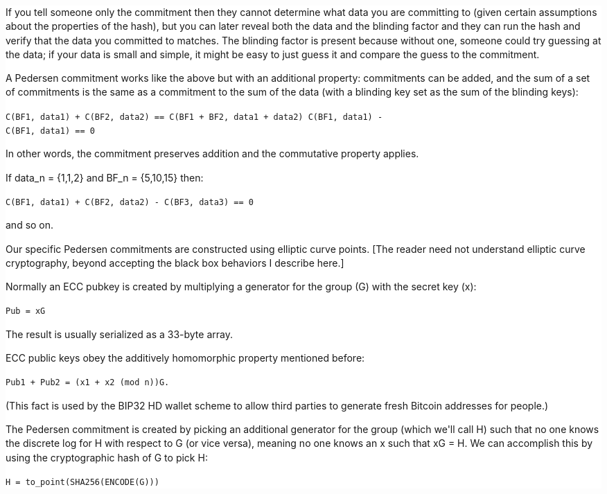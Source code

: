 If you tell someone only the commitment then they cannot determine
what data you are committing to (given certain assumptions about the
properties of the hash), but you can later reveal both the data and the
blinding factor and they can run the hash and verify that the data you
committed to matches. The blinding factor is present because without one,
someone could try guessing at the data; if your data is small and simple,
it might be easy to just guess it and compare the guess to the commitment.

A Pedersen commitment works like the above but with an additional
property: commitments can be added, and the sum of a set of commitments
is the same as a commitment to the sum of the data (with a blinding key
set as the sum of the blinding keys):

```
C(BF1, data1) + C(BF2, data2) == C(BF1 + BF2, data1 + data2) C(BF1, data1) -
C(BF1, data1) == 0
```

In other words, the commitment preserves addition and the commutative
property applies.

If data_n = {1,1,2} and BF_n = {5,10,15} then:

```
C(BF1, data1) + C(BF2, data2) - C(BF3, data3) == 0
```

and so on.

Our specific Pedersen commitments are constructed using elliptic curve
points. [The reader need not understand elliptic curve cryptography,
beyond accepting the black box behaviors I describe here.]

Normally an ECC pubkey is created by multiplying a generator for the group
(G) with the secret key (x):

```
Pub = xG
```

The result is usually serialized as a 33-byte array.

ECC public keys obey the additively homomorphic property mentioned before:

```
Pub1 + Pub2 = (x1 + x2 (mod n))G.
```

(This fact is used by the BIP32 HD wallet scheme to allow third parties
to generate fresh Bitcoin addresses for people.)

The Pedersen commitment is created by picking an additional generator
for the group (which we'll call H) such that no one knows the discrete
log for H with respect to G (or vice versa), meaning no one knows an
x such that xG = H. We can accomplish this by using the cryptographic
hash of G to pick H:

```
H = to_point(SHA256(ENCODE(G)))
```
